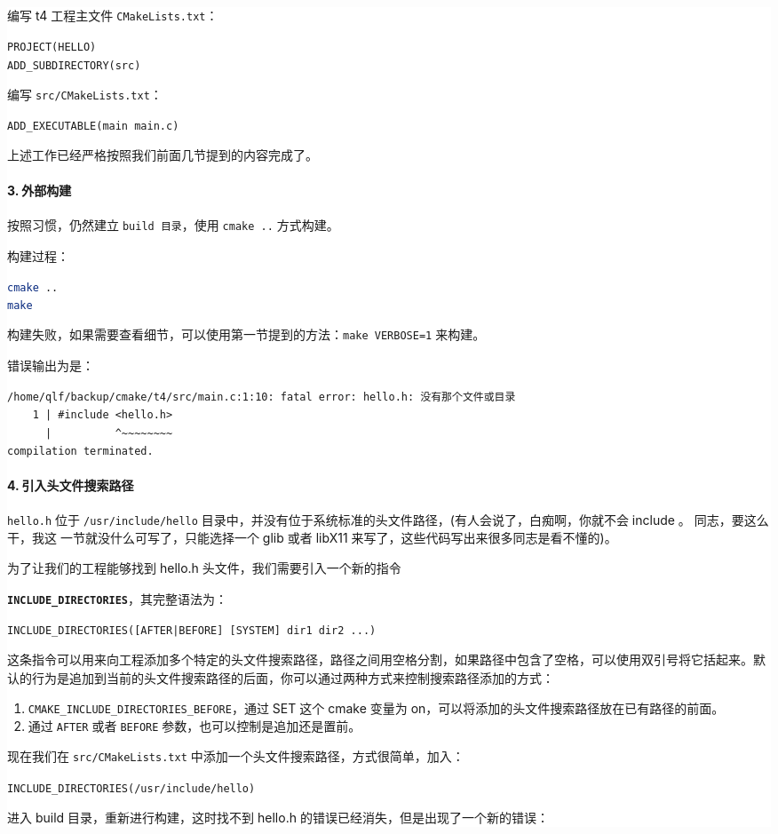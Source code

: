 编写 t4 工程主文件 `CMakeLists.txt`：

```
PROJECT(HELLO)
ADD_SUBDIRECTORY(src)
```

编写 `src/CMakeLists.txt`：

```
ADD_EXECUTABLE(main main.c)
```

上述工作已经严格按照我们前面几节提到的内容完成了。

#### 3. 外部构建

按照习惯，仍然建立 `build 目录`，使用 `cmake ..` 方式构建。

构建过程：

```bash
cmake ..
make
```

构建失败，如果需要查看细节，可以使用第一节提到的方法：`make VERBOSE=1` 来构建。

错误输出为是：

```
/home/qlf/backup/cmake/t4/src/main.c:1:10: fatal error: hello.h: 没有那个文件或目录
    1 | #include <hello.h>
      |          ^~~~~~~~~
compilation terminated.
```

#### 4. 引入头文件搜索路径

`hello.h` 位于 `/usr/include/hello` 目录中，并没有位于系统标准的头文件路径，(有人会说了，白痴啊，你就不会 include 。 同志，要这么干，我这 一节就没什么可写了，只能选择一个 glib 或者 libX11 来写了，这些代码写出来很多同志是看不懂的)。

为了让我们的工程能够找到 hello.h 头文件，我们需要引入一个新的指令

**`INCLUDE_DIRECTORIES`**，其完整语法为：

`INCLUDE_DIRECTORIES([AFTER|BEFORE] [SYSTEM] dir1 dir2 ...)`

这条指令可以用来向工程添加多个特定的头文件搜索路径，路径之间用空格分割，如果路径中包含了空格，可以使用双引号将它括起来。默认的行为是追加到当前的头文件搜索路径的后面，你可以通过两种方式来控制搜索路径添加的方式：

1. `CMAKE_INCLUDE_DIRECTORIES_BEFORE`，通过 SET 这个 cmake 变量为 on，可以将添加的头文件搜索路径放在已有路径的前面。
2. 通过 `AFTER` 或者 `BEFORE` 参数，也可以控制是追加还是置前。

现在我们在 `src/CMakeLists.txt` 中添加一个头文件搜索路径，方式很简单，加入：

```
INCLUDE_DIRECTORIES(/usr/include/hello)
```

进入 build 目录，重新进行构建，这时找不到 hello.h 的错误已经消失，但是出现了一个新的错误：
